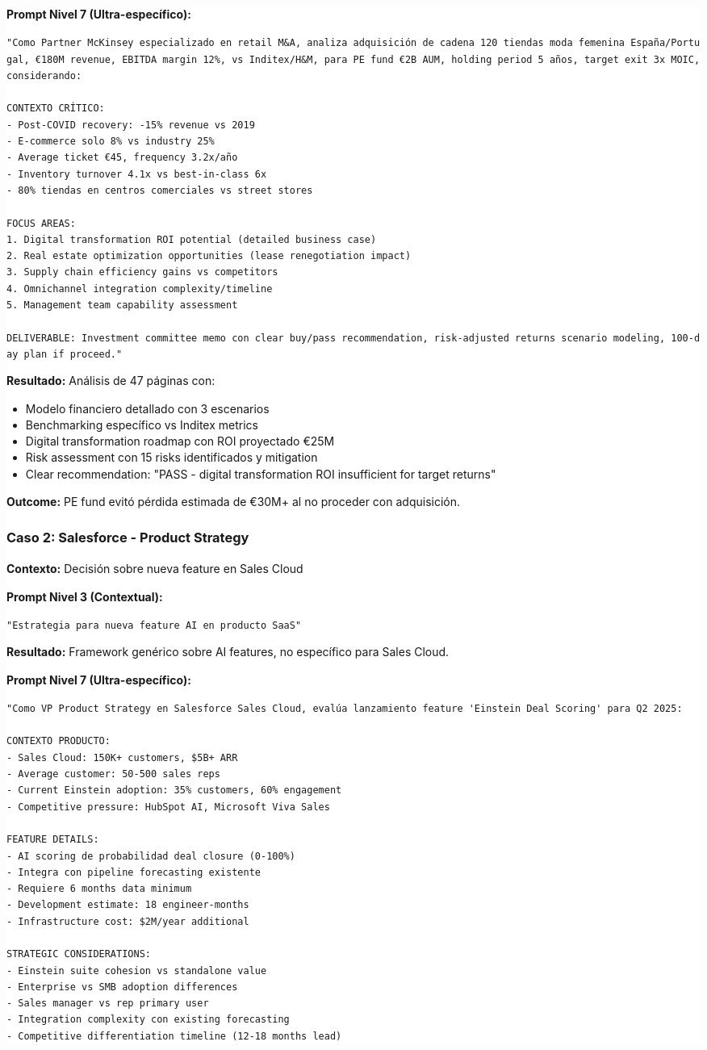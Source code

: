 **Prompt Nivel 7 (Ultra-específico):**
```
"Como Partner McKinsey especializado en retail M&A, analiza adquisición de cadena 120 tiendas moda femenina España/Portugal, €180M revenue, EBITDA margin 12%, vs Inditex/H&M, para PE fund €2B AUM, holding period 5 años, target exit 3x MOIC, considerando:

CONTEXTO CRÍTICO:
- Post-COVID recovery: -15% revenue vs 2019
- E-commerce solo 8% vs industry 25%
- Average ticket €45, frequency 3.2x/año
- Inventory turnover 4.1x vs best-in-class 6x
- 80% tiendas en centros comerciales vs street stores

FOCUS AREAS:
1. Digital transformation ROI potential (detailed business case)
2. Real estate optimization opportunities (lease renegotiation impact)
3. Supply chain efficiency gains vs competitors
4. Omnichannel integration complexity/timeline
5. Management team capability assessment

DELIVERABLE: Investment committee memo con clear buy/pass recommendation, risk-adjusted returns scenario modeling, 100-day plan if proceed."
```

**Resultado:** Análisis de 47 páginas con:
- Modelo financiero detallado con 3 escenarios
- Benchmarking específico vs Inditex metrics
- Digital transformation roadmap con ROI proyectado €25M
- Risk assessment con 15 risks identificados y mitigation
- Clear recommendation: "PASS - digital transformation ROI insufficient for target returns"

**Outcome:** PE fund evitó pérdida estimada de €30M+ al no proceder con adquisición.

### **Caso 2: Salesforce - Product Strategy**

**Contexto:** Decisión sobre nueva feature en Sales Cloud

**Prompt Nivel 3 (Contextual):**
```
"Estrategia para nueva feature AI en producto SaaS"
```
**Resultado:** Framework genérico sobre AI features, no específico para Sales Cloud.

**Prompt Nivel 7 (Ultra-específico):**
```
"Como VP Product Strategy en Salesforce Sales Cloud, evalúa lanzamiento feature 'Einstein Deal Scoring' para Q2 2025:

CONTEXTO PRODUCTO:
- Sales Cloud: 150K+ customers, $5B+ ARR
- Average customer: 50-500 sales reps
- Current Einstein adoption: 35% customers, 60% engagement
- Competitive pressure: HubSpot AI, Microsoft Viva Sales

FEATURE DETAILS:
- AI scoring de probabilidad deal closure (0-100%)
- Integra con pipeline forecasting existente  
- Requiere 6 months data minimum
- Development estimate: 18 engineer-months
- Infrastructure cost: $2M/year additional

STRATEGIC CONSIDERATIONS:
- Einstein suite cohesion vs standalone value
- Enterprise vs SMB adoption differences
- Sales manager vs rep primary user
- Integration complexity con existing forecasting
- Competitive differentiation timeline (12-18 months lead)
```